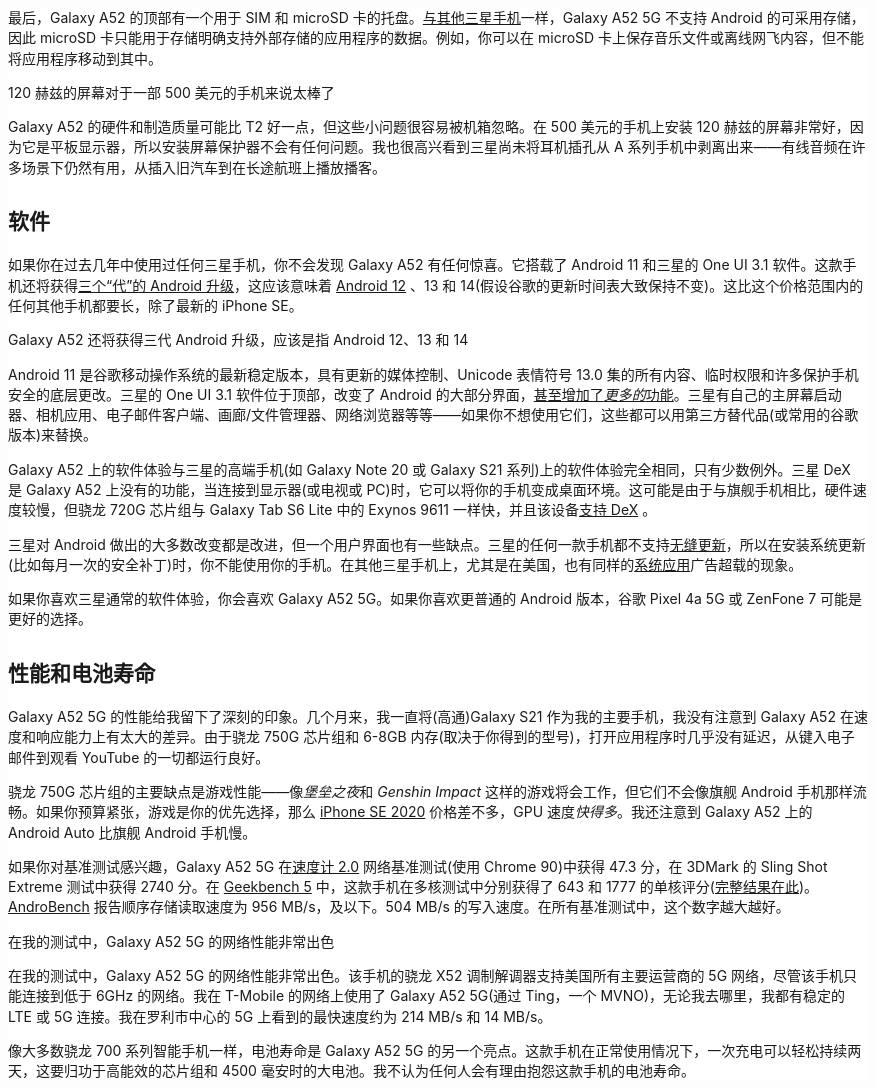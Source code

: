 最后，Galaxy A52 的顶部有一个用于 SIM 和 microSD 卡的托盘。[与其他三星手机](https://www.xda-developers.com/adoptable-storage-samsung-android-pie/)一样，Galaxy A52 5G 不支持 Android 的可采用存储，因此 microSD 卡只能用于存储明确支持外部存储的应用程序的数据。例如，你可以在 microSD 卡上保存音乐文件或离线网飞内容，但不能将应用程序移动到其中。

120 赫兹的屏幕对于一部 500 美元的手机来说太棒了

Galaxy A52 的硬件和制造质量可能比 T2 好一点，但这些小问题很容易被机箱忽略。在 500 美元的手机上安装 120 赫兹的屏幕非常好，因为它是平板显示器，所以安装屏幕保护器不会有任何问题。我也很高兴看到三星尚未将耳机插孔从 A 系列手机中剥离出来——有线音频在许多场景下仍然有用，从插入旧汽车到在长途航班上播放播客。

## 软件

如果你在过去几年中使用过任何三星手机，你不会发现 Galaxy A52 有任何惊喜。它搭载了 Android 11 和三星的 One UI 3.1 软件。这款手机还将获得[三个“代”的 Android 升级](https://www.xda-developers.com/samsung-galaxy-devices-3-generations-android-updates/)，这应该意味着 [Android 12](https://www.xda-developers.com/android-12/) 、13 和 14(假设谷歌的更新时间表大致保持不变)。这比这个价格范围内的任何其他手机都要长，除了最新的 iPhone SE。

Galaxy A52 还将获得三代 Android 升级，应该是指 Android 12、13 和 14

Android 11 是谷歌移动操作系统的最新稳定版本，具有更新的媒体控制、Unicode 表情符号 13.0 集的所有内容、临时权限和许多保护手机安全的底层更改。三星的 One UI 3.1 软件位于顶部，改变了 Android 的大部分界面，[甚至增加了*更多的*功能](https://www.xda-developers.com/samsung-one-ui-3-1-features-changes/)。三星有自己的主屏幕启动器、相机应用、电子邮件客户端、画廊/文件管理器、网络浏览器等等——如果你不想使用它们，这些都可以用第三方替代品(或常用的谷歌版本)来替换。

Galaxy A52 上的软件体验与三星的高端手机(如 Galaxy Note 20 或 Galaxy S21 系列)上的软件体验完全相同，只有少数例外。三星 DeX 是 Galaxy A52 上没有的功能，当连接到显示器(或电视或 PC)时，它可以将你的手机变成桌面环境。这可能是由于与旗舰手机相比，硬件速度较慢，但骁龙 720G 芯片组与 Galaxy Tab S6 Lite 中的 Exynos 9611 一样快，并且该设备[支持 DeX](https://www.xda-developers.com/samsung-dex-arrives-on-the-galaxy-tab-s6-lite-with-one-ui-3-1/) 。

三星对 Android 做出的大多数改变都是改进，但一个用户界面也有一些缺点。三星的任何一款手机都不支持[无缝更新](https://www.xda-developers.com/google-virtual-ab-seamless-updates-android-11/)，所以在安装系统更新(比如每月一次的安全补丁)时，你不能使用你的手机。在其他三星手机上，尤其是在美国，也有同样的[系统应用](https://www.xda-developers.com/samsung-one-ui-2-5-add-lockscreen-ads-problem/)广告超载的现象。

如果你喜欢三星通常的软件体验，你会喜欢 Galaxy A52 5G。如果你喜欢更普通的 Android 版本，谷歌 Pixel 4a 5G 或 ZenFone 7 可能是更好的选择。

## 性能和电池寿命

Galaxy A52 5G 的性能给我留下了深刻的印象。几个月来，我一直将(高通)Galaxy S21 作为我的主要手机，我没有注意到 Galaxy A52 在速度和响应能力上有太大的差异。由于骁龙 750G 芯片组和 6-8GB 内存(取决于你得到的型号)，打开应用程序时几乎没有延迟，从键入电子邮件到观看 YouTube 的一切都运行良好。

骁龙 750G 芯片组的主要缺点是游戏性能——像*堡垒之夜*和 *Genshin Impact* 这样的游戏将会工作，但它们不会像旗舰 Android 手机那样流畅。如果你预算紧张，游戏是你的优先选择，那么 [iPhone SE 2020](https://shop-links.co/1741710895071978153?u1=f2519fbd-6600-4b46-8e2a-ae8a11abd79f) 价格差不多，GPU 速度*快得多*。我还注意到 Galaxy A52 上的 Android Auto 比旗舰 Android 手机慢。

如果你对基准测试感兴趣，Galaxy A52 5G 在[速度计 2.0](https://browserbench.org/Speedometer2.0) 网络基准测试(使用 Chrome 90)中获得 47.3 分，在 3DMark 的 Sling Shot Extreme 测试中获得 2740 分。在 [Geekbench 5](https://www.geekbench.com/) 中，这款手机在多核测试中分别获得了 643 和 1777 的单核评分([完整结果在此](https://browser.geekbench.com/v5/cpu/8119120))。 [AndroBench](https://play.google.com/store/apps/details?id=com.andromeda.androbench2&hl=en_US&gl=US) 报告顺序存储读取速度为 956 MB/s，及以下。504 MB/s 的写入速度。在所有基准测试中，这个数字越大越好。

在我的测试中，Galaxy A52 5G 的网络性能非常出色

在我的测试中，Galaxy A52 5G 的网络性能非常出色。该手机的骁龙 X52 调制解调器支持美国所有主要运营商的 5G 网络，尽管该手机只能连接到低于 6GHz 的网络。我在 T-Mobile 的网络上使用了 Galaxy A52 5G(通过 Ting，一个 MVNO)，无论我去哪里，我都有稳定的 LTE 或 5G 连接。我在罗利市中心的 5G 上看到的最快速度约为 214 MB/s 和 14 MB/s。

像大多数骁龙 700 系列智能手机一样，电池寿命是 Galaxy A52 5G 的另一个亮点。这款手机在正常使用情况下，一次充电可以轻松持续两天，这要归功于高能效的芯片组和 4500 毫安时的大电池。我不认为任何人会有理由抱怨这款手机的电池寿命。
